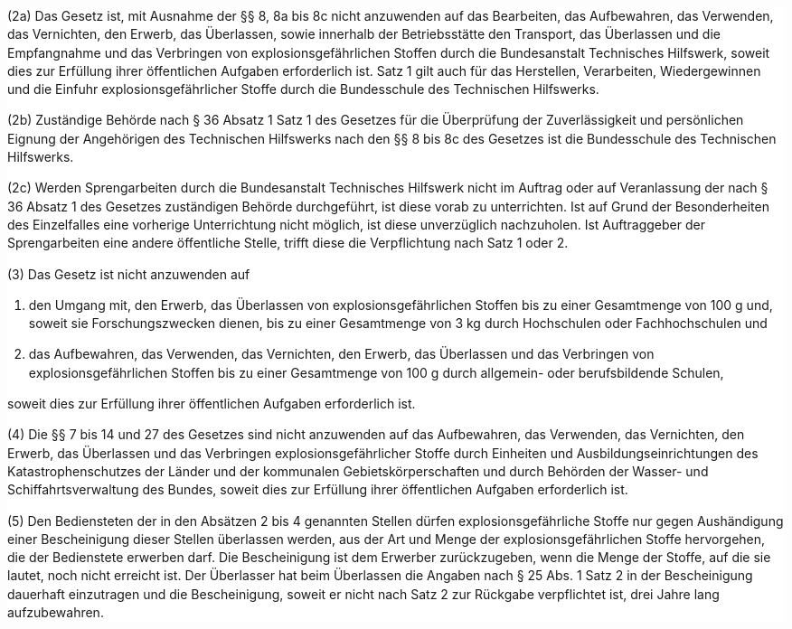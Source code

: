(2a) Das Gesetz ist, mit Ausnahme der §§ 8, 8a bis 8c nicht anzuwenden
auf das Bearbeiten, das Aufbewahren, das Verwenden, das Vernichten,
den Erwerb, das Überlassen, sowie innerhalb der Betriebsstätte den
Transport, das Überlassen und die Empfangnahme und das Verbringen von
explosionsgefährlichen Stoffen durch die Bundesanstalt Technisches
Hilfswerk, soweit dies zur Erfüllung ihrer öffentlichen Aufgaben
erforderlich ist. Satz 1 gilt auch für das Herstellen, Verarbeiten,
Wiedergewinnen und die Einfuhr explosionsgefährlicher Stoffe durch die
Bundesschule des Technischen Hilfswerks.

(2b) Zuständige Behörde nach § 36 Absatz 1 Satz 1 des Gesetzes für die
Überprüfung der Zuverlässigkeit und persönlichen Eignung der
Angehörigen des Technischen Hilfswerks nach den §§ 8 bis 8c des
Gesetzes ist die Bundesschule des Technischen Hilfswerks.

(2c) Werden Sprengarbeiten durch die Bundesanstalt Technisches
Hilfswerk nicht im Auftrag oder auf Veranlassung der nach § 36 Absatz
1 des Gesetzes zuständigen Behörde durchgeführt, ist diese vorab zu
unterrichten. Ist auf Grund der Besonderheiten des Einzelfalles eine
vorherige Unterrichtung nicht möglich, ist diese unverzüglich
nachzuholen. Ist Auftraggeber der Sprengarbeiten eine andere
öffentliche Stelle, trifft diese die Verpflichtung nach Satz 1 oder 2.

(3) Das Gesetz ist nicht anzuwenden auf

1.  den Umgang mit, den Erwerb, das Überlassen von explosionsgefährlichen
    Stoffen bis zu einer Gesamtmenge von 100 g und, soweit sie
    Forschungszwecken dienen, bis zu einer Gesamtmenge von 3 kg durch
    Hochschulen oder Fachhochschulen und


2.  das Aufbewahren, das Verwenden, das Vernichten, den Erwerb, das
    Überlassen und das Verbringen von explosionsgefährlichen Stoffen bis
    zu einer Gesamtmenge von 100 g durch allgemein- oder berufsbildende
    Schulen,



soweit dies zur Erfüllung ihrer öffentlichen Aufgaben erforderlich
ist.

(4) Die §§ 7 bis 14 und 27 des Gesetzes sind nicht anzuwenden auf das
Aufbewahren, das Verwenden, das Vernichten, den Erwerb, das Überlassen
und das Verbringen explosionsgefährlicher Stoffe durch Einheiten und
Ausbildungseinrichtungen des Katastrophenschutzes der Länder und der
kommunalen Gebietskörperschaften und durch Behörden der Wasser- und
Schiffahrtsverwaltung des Bundes, soweit dies zur Erfüllung ihrer
öffentlichen Aufgaben erforderlich ist.

(5) Den Bediensteten der in den Absätzen 2 bis 4 genannten Stellen
dürfen explosionsgefährliche Stoffe nur gegen Aushändigung einer
Bescheinigung dieser Stellen überlassen werden, aus der Art und Menge
der explosionsgefährlichen Stoffe hervorgehen, die der Bedienstete
erwerben darf. Die Bescheinigung ist dem Erwerber zurückzugeben, wenn
die Menge der Stoffe, auf die sie lautet, noch nicht erreicht ist. Der
Überlasser hat beim Überlassen die Angaben nach § 25 Abs. 1 Satz 2 in
der Bescheinigung dauerhaft einzutragen und die Bescheinigung, soweit
er nicht nach Satz 2 zur Rückgabe verpflichtet ist, drei Jahre lang
aufzubewahren.

